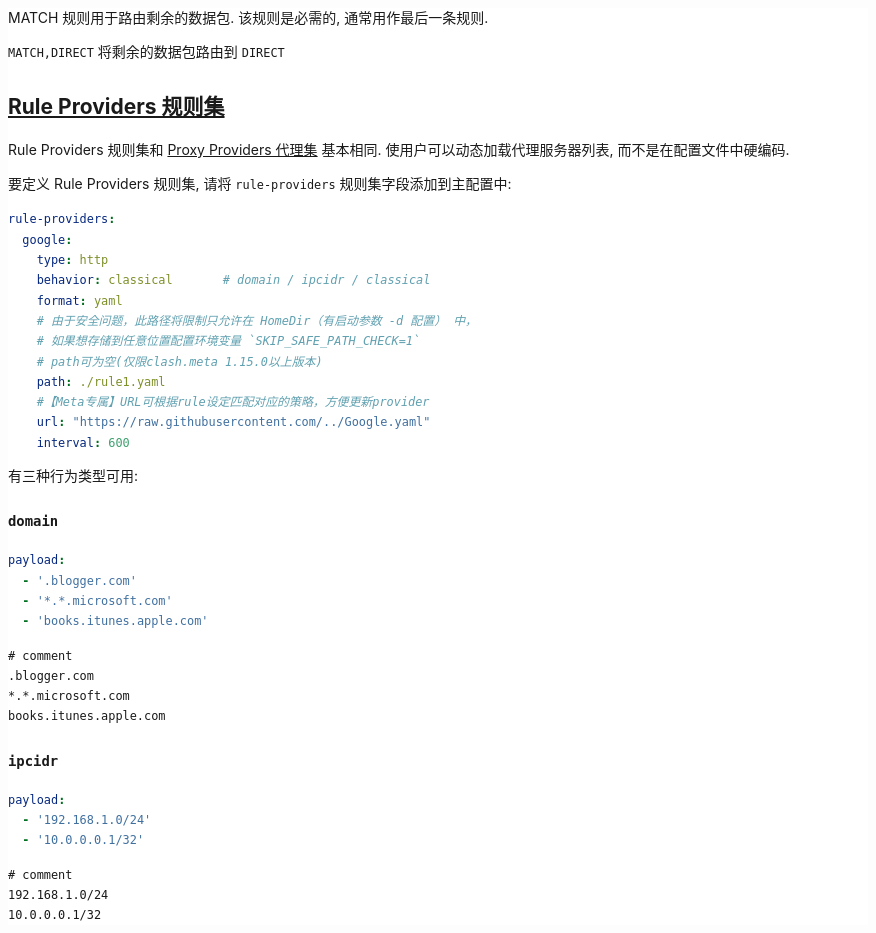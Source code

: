 MATCH 规则用于路由剩余的数据包. 该规则是必需的, 通常用作最后一条规则.

`MATCH,DIRECT` 将剩余的数据包路由到 `DIRECT`

## [Rule Providers 规则集](https://a76yyyy.github.io/clash/zh_CN/premium/rule-providers.html)

Rule Providers 规则集和 [Proxy Providers 代理集](https://a76yyyy.github.io/clash/zh_CN/configuration/outbound.html#proxy-providers-%E4%BB%A3%E7%90%86%E9%9B%86) 基本相同. 使用户可以动态加载代理服务器列表, 而不是在配置文件中硬编码.

要定义 Rule Providers 规则集, 请将 `rule-providers` 规则集字段添加到主配置中:

```yaml
rule-providers:
  google:
    type: http
    behavior: classical       # domain / ipcidr / classical
    format: yaml
    # 由于安全问题，此路径将限制只允许在 HomeDir（有启动参数 -d 配置） 中，
    # 如果想存储到任意位置配置环境变量 `SKIP_SAFE_PATH_CHECK=1`
    # path可为空(仅限clash.meta 1.15.0以上版本)
    path: ./rule1.yaml 
    #【Meta专属】URL可根据rule设定匹配对应的策略，方便更新provider
    url: "https://raw.githubusercontent.com/../Google.yaml"
    interval: 600
  ```

有三种行为类型可用:

### `domain`

```yaml
payload:
  - '.blogger.com'
  - '*.*.microsoft.com'
  - 'books.itunes.apple.com'
```
```txt
# comment
.blogger.com
*.*.microsoft.com
books.itunes.apple.com
```
### `ipcidr`

```yaml
payload:
  - '192.168.1.0/24'
  - '10.0.0.0.1/32'
```
```txt
# comment
192.168.1.0/24
10.0.0.0.1/32
```
